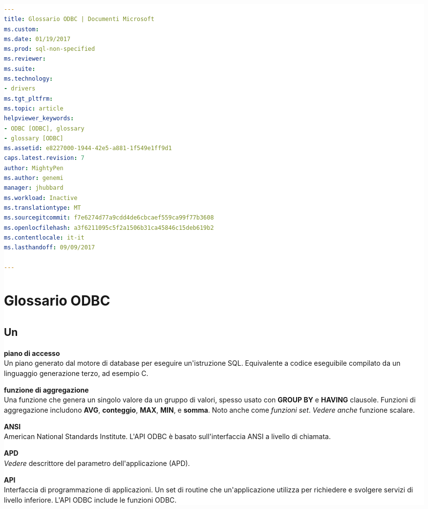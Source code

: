 ```yaml
---
title: Glossario ODBC | Documenti Microsoft
ms.custom: 
ms.date: 01/19/2017
ms.prod: sql-non-specified
ms.reviewer: 
ms.suite: 
ms.technology:
- drivers
ms.tgt_pltfrm: 
ms.topic: article
helpviewer_keywords:
- ODBC [ODBC], glossary
- glossary [ODBC]
ms.assetid: e8227000-1944-42e5-a881-1f549e1ff9d1
caps.latest.revision: 7
author: MightyPen
ms.author: genemi
manager: jhubbard
ms.workload: Inactive
ms.translationtype: MT
ms.sourcegitcommit: f7e6274d77a9cdd4de6cbcaef559ca99f77b3608
ms.openlocfilehash: a3f6211095c5f2a1506b31ca45846c15deb619b2
ms.contentlocale: it-it
ms.lasthandoff: 09/09/2017

---
```

# <a name="odbc-glossary"></a>Glossario ODBC
## <a name="a"></a>Un  
 **piano di accesso**  
 Un piano generato dal motore di database per eseguire un'istruzione SQL. Equivalente a codice eseguibile compilato da un linguaggio generazione terzo, ad esempio C.  
  
 **funzione di aggregazione**  
 Una funzione che genera un singolo valore da un gruppo di valori, spesso usato con **GROUP BY** e **HAVING** clausole. Funzioni di aggregazione includono **AVG**, **conteggio**, **MAX**, **MIN**, e **somma**. Noto anche come *funzioni set*. *Vedere anche* funzione scalare.  
  
 **ANSI**  
 American National Standards Institute. L'API ODBC è basato sull'interfaccia ANSI a livello di chiamata.  
  
 **APD**  
 *Vedere* descrittore del parametro dell'applicazione (APD).  
  
 **API**  
 Interfaccia di programmazione di applicazioni. Un set di routine che un'applicazione utilizza per richiedere e svolgere servizi di livello inferiore. L'API ODBC include le funzioni ODBC.  
  